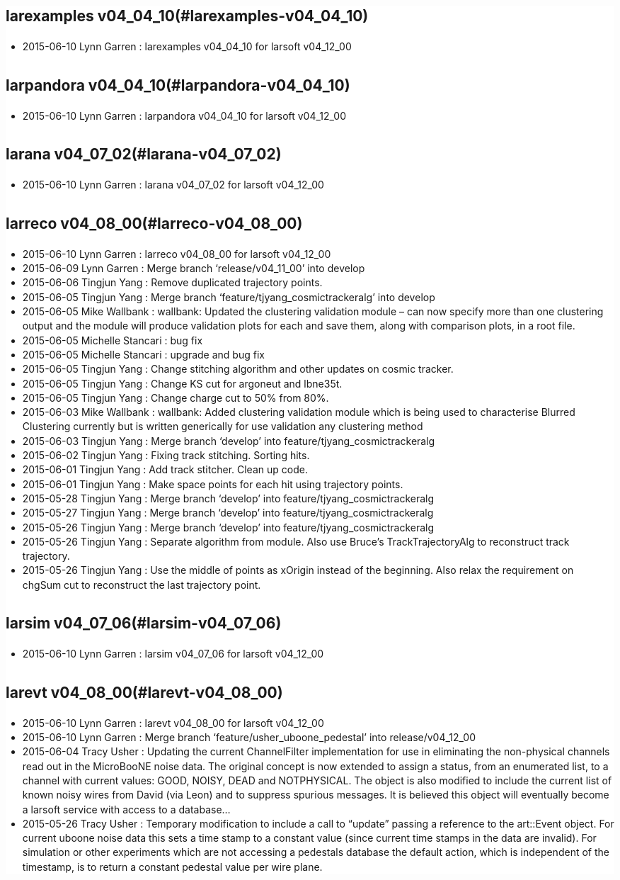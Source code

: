 larexamples v04\_04\_10(#larexamples-v04_04_10)
--------------------------------------------------

-   2015-06-10 Lynn Garren : larexamples v04\_04\_10 for larsoft v04\_12\_00

larpandora v04\_04\_10(#larpandora-v04_04_10)
------------------------------------------------

-   2015-06-10 Lynn Garren : larpandora v04\_04\_10 for larsoft v04\_12\_00

larana v04\_07\_02(#larana-v04_07_02)
----------------------------------------

-   2015-06-10 Lynn Garren : larana v04\_07\_02 for larsoft v04\_12\_00

larreco v04\_08\_00(#larreco-v04_08_00)
------------------------------------------

-   2015-06-10 Lynn Garren : larreco v04\_08\_00 for larsoft v04\_12\_00
-   2015-06-09 Lynn Garren : Merge branch ‘release/v04\_11\_00’ into develop
-   2015-06-06 Tingjun Yang : Remove duplicated trajectory points.
-   2015-06-05 Tingjun Yang : Merge branch ‘feature/tjyang\_cosmictrackeralg’ into develop
-   2015-06-05 Mike Wallbank : wallbank: Updated the clustering validation module – can now specify more than one clustering output and the module will produce validation plots for each and save them, along with comparison plots, in a root file.
-   2015-06-05 Michelle Stancari : bug fix
-   2015-06-05 Michelle Stancari : upgrade and bug fix
-   2015-06-05 Tingjun Yang : Change stitching algorithm and other updates on cosmic tracker.
-   2015-06-05 Tingjun Yang : Change KS cut for argoneut and lbne35t.
-   2015-06-05 Tingjun Yang : Change charge cut to 50% from 80%.
-   2015-06-03 Mike Wallbank : wallbank: Added clustering validation module which is being used to characterise Blurred Clustering currently but is written generically for use validation any clustering method
-   2015-06-03 Tingjun Yang : Merge branch ‘develop’ into feature/tjyang\_cosmictrackeralg
-   2015-06-02 Tingjun Yang : Fixing track stitching. Sorting hits.
-   2015-06-01 Tingjun Yang : Add track stitcher. Clean up code.
-   2015-06-01 Tingjun Yang : Make space points for each hit using trajectory points.
-   2015-05-28 Tingjun Yang : Merge branch ‘develop’ into feature/tjyang\_cosmictrackeralg
-   2015-05-27 Tingjun Yang : Merge branch ‘develop’ into feature/tjyang\_cosmictrackeralg
-   2015-05-26 Tingjun Yang : Merge branch ‘develop’ into feature/tjyang\_cosmictrackeralg
-   2015-05-26 Tingjun Yang : Separate algorithm from module. Also use Bruce’s TrackTrajectoryAlg to reconstruct track trajectory.
-   2015-05-26 Tingjun Yang : Use the middle of points as xOrigin instead of the beginning. Also relax the requirement on chgSum cut to reconstruct the last trajectory point.

larsim v04\_07\_06(#larsim-v04_07_06)
----------------------------------------

-   2015-06-10 Lynn Garren : larsim v04\_07\_06 for larsoft v04\_12\_00

larevt v04\_08\_00(#larevt-v04_08_00)
----------------------------------------

-   2015-06-10 Lynn Garren : larevt v04\_08\_00 for larsoft v04\_12\_00
-   2015-06-10 Lynn Garren : Merge branch ‘feature/usher\_uboone\_pedestal’ into release/v04\_12\_00
-   2015-06-04 Tracy Usher : Updating the current ChannelFilter implementation for use in eliminating the non-physical channels read out in the MicroBooNE noise data. The original concept is now extended to assign a status, from an enumerated list, to a channel with current values: GOOD, NOISY, DEAD and NOTPHYSICAL. The object is also modified to include the current list of known noisy wires from David (via Leon) and to suppress spurious messages. It is believed this object will eventually become a larsoft service with access to a database…
-   2015-05-26 Tracy Usher : Temporary modification to include a call to “update” passing a reference to the art::Event object. For current uboone noise data this sets a time stamp to a constant value (since current time stamps in the data are invalid). For simulation or other experiments which are not accessing a pedestals database the default action, which is independent of the timestamp, is to return a constant pedestal value per wire plane.

